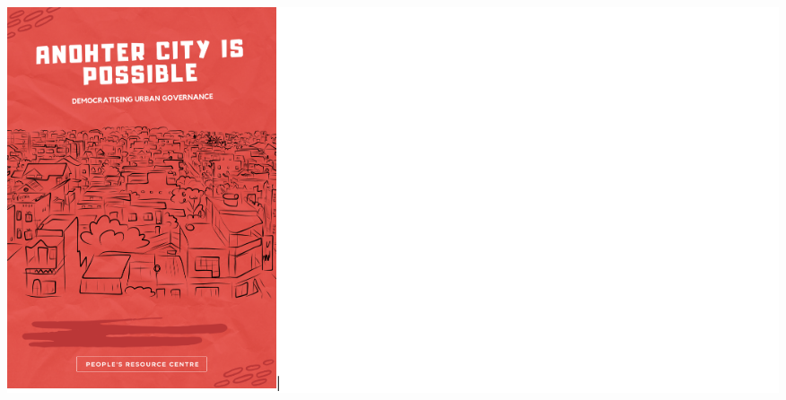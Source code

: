 [<img src="ACIP1.png" alt="ACIP poster" width="300"/>](https://prcindia.in/wp-content/uploads/sites/3/2021/10/ACIP-1-Report.pdf)|